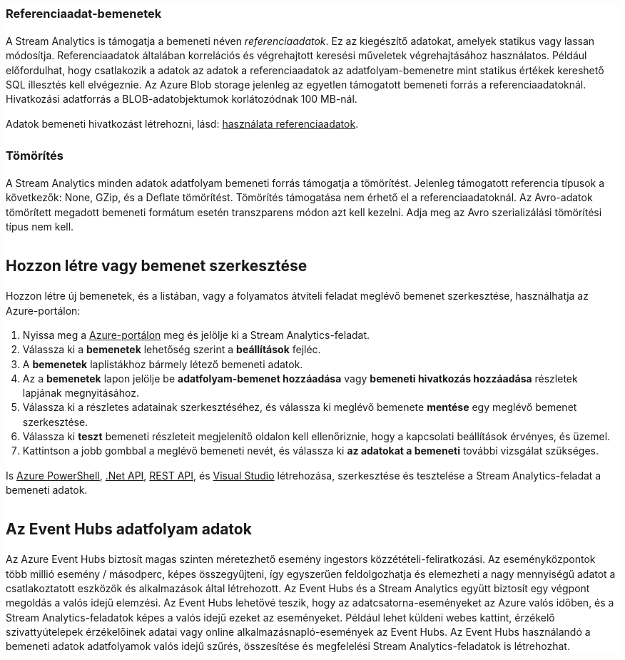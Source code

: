 ### <a name="reference-data-input"></a>Referenciaadat-bemenetek
A Stream Analytics is támogatja a bemeneti néven *referenciaadatok*. Ez az kiegészítő adatokat, amelyek statikus vagy lassan módosítja. Referenciaadatok általában korrelációs és végrehajtott keresési műveletek végrehajtásához használatos. Például előfordulhat, hogy csatlakozik a adatok az adatok a referenciaadatok az adatfolyam-bemenetre mint statikus értékek kereshető SQL illesztés kell elvégeznie. Az Azure Blob storage jelenleg az egyetlen támogatott bemeneti forrás a referenciaadatoknál. Hivatkozási adatforrás a BLOB-adatobjektumok korlátozódnak 100 MB-nál.

Adatok bemeneti hivatkozást létrehozni, lásd: [használata referenciaadatok](stream-analytics-use-reference-data.md).  

### <a name="compression"></a>Tömörítés
A Stream Analytics minden adatok adatfolyam bemeneti forrás támogatja a tömörítést. Jelenleg támogatott referencia típusok a következők: None, GZip, és a Deflate tömörítést. Tömörítés támogatása nem érhető el a referenciaadatoknál. Az Avro-adatok tömörített megadott bemeneti formátum esetén transzparens módon azt kell kezelni. Adja meg az Avro szerializálási tömörítési típus nem kell. 

## <a name="create-or-edit-inputs"></a>Hozzon létre vagy bemenet szerkesztése
Hozzon létre új bemenetek, és a listában, vagy a folyamatos átviteli feladat meglévő bemenet szerkesztése, használhatja az Azure-portálon:
1. Nyissa meg a [Azure-portálon](https://portal.azure.com) meg és jelölje ki a Stream Analytics-feladat.
2. Válassza ki a **bemenetek** lehetőség szerint a **beállítások** fejléc. 
4. A **bemenetek** laplistákhoz bármely létező bemeneti adatok. 
5. Az a **bemenetek** lapon jelölje be **adatfolyam-bemenet hozzáadása** vagy **bemeneti hivatkozás hozzáadása** részletek lapjának megnyitásához.
6. Válassza ki a részletes adatainak szerkesztéséhez, és válassza ki meglévő bemenete **mentése** egy meglévő bemenet szerkesztése.
7. Válassza ki **teszt** bemeneti részleteit megjelenítő oldalon kell ellenőriznie, hogy a kapcsolati beállítások érvényes, és üzemel. 
8. Kattintson a jobb gombbal a meglévő bemeneti nevét, és válassza ki **az adatokat a bemeneti** további vizsgálat szükséges.

Is [Azure PowerShell](https://docs.microsoft.com/en-us/powershell/module/azurerm.streamanalytics/New-AzureRmStreamAnalyticsInput), [.Net API](https://docs.microsoft.com/en-us/dotnet/api/microsoft.azure.management.streamanalytics.inputsoperationsextensions), [REST API](https://docs.microsoft.com/en-us/rest/api/streamanalytics/stream-analytics-input), és [Visual Studio](stream-analytics-tools-for-visual-studio.md) létrehozása, szerkesztése és tesztelése a Stream Analytics-feladat a bemeneti adatok.

## <a name="stream-data-from-event-hubs"></a>Az Event Hubs adatfolyam adatok

Az Azure Event Hubs biztosít magas szinten méretezhető esemény ingestors közzétételi-feliratkozási. Az eseményközpontok több millió esemény / másodperc, képes összegyűjteni, így egyszerűen feldolgozhatja és elemezheti a nagy mennyiségű adatot a csatlakoztatott eszközök és alkalmazások által létrehozott. Az Event Hubs és a Stream Analytics együtt biztosít egy végpont megoldás a valós idejű elemzési. Az Event Hubs lehetővé teszik, hogy az adatcsatorna-eseményeket az Azure valós időben, és a Stream Analytics-feladatok képes a valós idejű ezeket az eseményeket. Például lehet küldeni webes kattint, érzékelő szivattyútelepek érzékelőinek adatai vagy online alkalmazásnapló-események az Event Hubs. Az Event Hubs használandó a bemeneti adatok adatfolyamok valós idejű szűrés, összesítése és megfelelési Stream Analytics-feladatok is létrehozhat.
